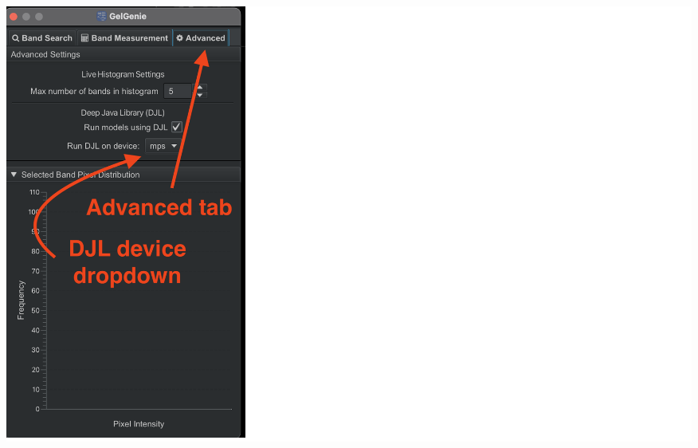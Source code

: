 <img src="./screenshots/djl_gelgenie_setup.png" alt="Configuring DJL in GelGenie" width="300">
</p>
